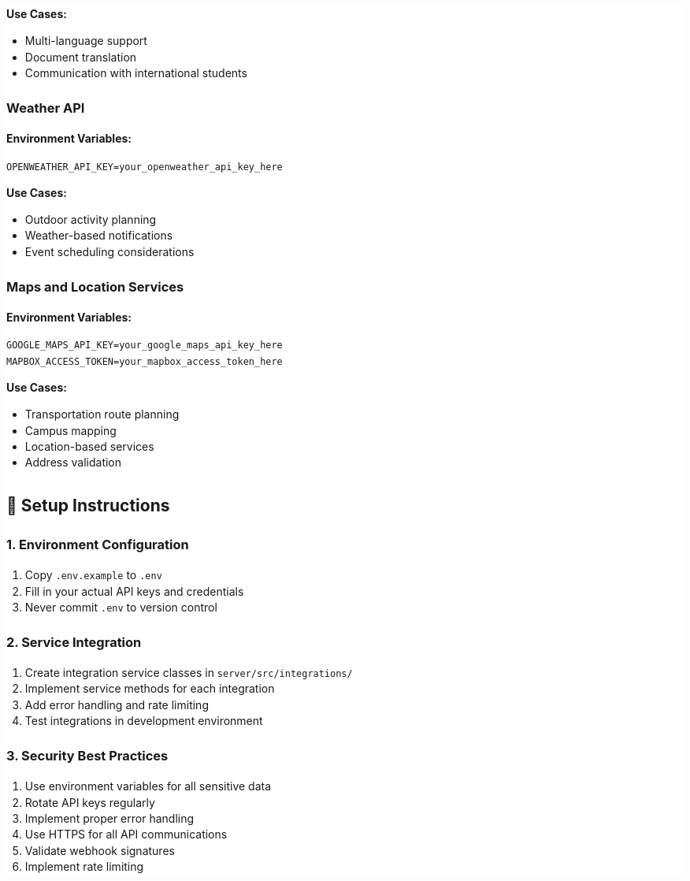 **Use Cases:**
- Multi-language support
- Document translation
- Communication with international students

### Weather API

**Environment Variables:**
```env
OPENWEATHER_API_KEY=your_openweather_api_key_here
```

**Use Cases:**
- Outdoor activity planning
- Weather-based notifications
- Event scheduling considerations

### Maps and Location Services

**Environment Variables:**
```env
GOOGLE_MAPS_API_KEY=your_google_maps_api_key_here
MAPBOX_ACCESS_TOKEN=your_mapbox_access_token_here
```

**Use Cases:**
- Transportation route planning
- Campus mapping
- Location-based services
- Address validation

## 🚀 Setup Instructions

### 1. Environment Configuration

1. Copy `.env.example` to `.env`
2. Fill in your actual API keys and credentials
3. Never commit `.env` to version control

### 2. Service Integration

1. Create integration service classes in `server/src/integrations/`
2. Implement service methods for each integration
3. Add error handling and rate limiting
4. Test integrations in development environment

### 3. Security Best Practices

1. Use environment variables for all sensitive data
2. Rotate API keys regularly
3. Implement proper error handling
4. Use HTTPS for all API communications
5. Validate webhook signatures
6. Implement rate limiting
